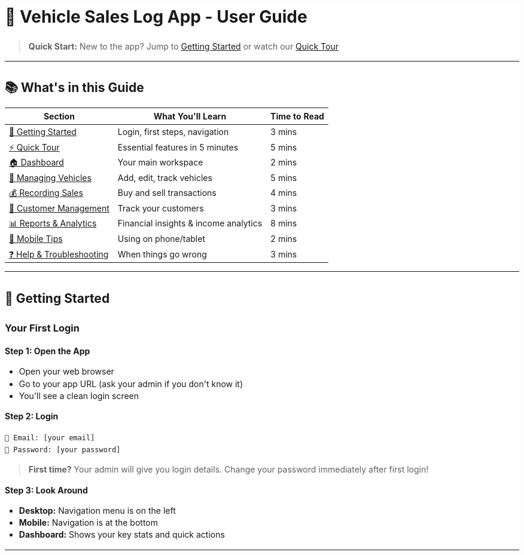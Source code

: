 # 🚗 Vehicle Sales Log App - User Guide

> **Quick Start:** New to the app? Jump to [Getting Started](#-getting-started) or watch our [Quick Tour](#-5-minute-quick-tour)

---

## 📚 What's in this Guide

| Section | What You'll Learn | Time to Read |
|---------|------------------|--------------|
| [🚀 Getting Started](#-getting-started) | Login, first steps, navigation | 3 mins |
| [⚡ Quick Tour](#-5-minute-quick-tour) | Essential features in 5 minutes | 5 mins |
| [🏠 Dashboard](#-dashboard-your-control-center) | Your main workspace | 2 mins |
| [🚙 Managing Vehicles](#-managing-vehicles) | Add, edit, track vehicles | 5 mins |
| [💰 Recording Sales](#-recording-transactions-buysell) | Buy and sell transactions | 4 mins |
| [👥 Customer Management](#-customer-management) | Track your customers | 3 mins |
| [📊 Reports & Analytics](#-reports--analytics) | Financial insights & income analytics | 8 mins |
| [📱 Mobile Tips](#-mobile-usage) | Using on phone/tablet | 2 mins |
| [❓ Help & Troubleshooting](#-help--troubleshooting) | When things go wrong | 3 mins |

---

## 🚀 Getting Started

### Your First Login

**Step 1: Open the App**
- Open your web browser
- Go to your app URL (ask your admin if you don't know it)
- You'll see a clean login screen

**Step 2: Login**
```
📧 Email: [your email]
🔐 Password: [your password]
```

> **First time?** Your admin will give you login details. Change your password immediately after first login!

**Step 3: Look Around**
- **Desktop:** Navigation menu is on the left
- **Mobile:** Navigation is at the bottom
- **Dashboard:** Shows your key stats and quick actions

---